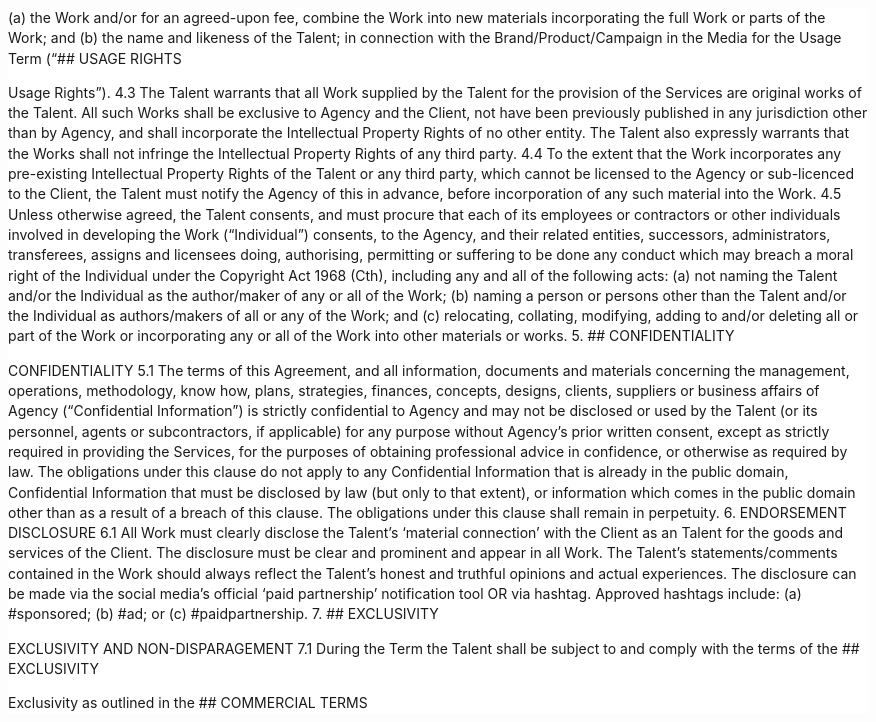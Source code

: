 (a) the Work and/or for an agreed-upon fee, combine the Work into new materials incorporating the full Work or parts of the Work; and 
(b) the name and likeness of the Talent;
in connection with the Brand/Product/Campaign in the Media for the Usage Term (“## USAGE RIGHTS

Usage Rights”).
4.3 The Talent warrants that all Work supplied by the Talent for the provision of the Services are original works of the Talent. All such Works shall be exclusive to Agency and the Client, not have been previously published in any jurisdiction other than by Agency, and shall incorporate the Intellectual Property Rights of no other entity. The Talent also expressly warrants that the Works shall not infringe the Intellectual Property Rights of any third party.
4.4 To the extent that the Work incorporates any pre-existing Intellectual Property Rights of the Talent or any third party, which cannot be licensed to the Agency or sub-licenced to the Client, the Talent must notify the Agency of this in advance, before incorporation of any such material into the Work.
4.5 Unless otherwise agreed, the Talent consents, and must procure that each of its employees or contractors or other individuals involved in developing the Work (“Individual”) consents, to the Agency, and their related entities, successors, administrators, transferees, assigns and licensees doing, authorising, permitting or suffering to be done any conduct which may breach a moral right of the Individual under the Copyright Act 1968 (Cth), including any and all of the following acts:
(a) not naming the Talent and/or the Individual as the author/maker of any or all of the Work;
(b) naming a person or persons other than the Talent and/or the Individual as authors/makers of all or any of the Work; and
(c) relocating, collating, modifying, adding to and/or deleting all or part of the Work or incorporating any or all of the Work into other materials or works.
5. ## CONFIDENTIALITY

CONFIDENTIALITY 5.1 The terms of this Agreement, and all information, documents and materials concerning the management, operations, methodology, know how, plans, strategies, finances, concepts, designs, clients, suppliers or business affairs of Agency (“Confidential Information”) is strictly confidential to Agency and may not be disclosed or used by the Talent (or its personnel, agents or subcontractors, if applicable) for any purpose without Agency’s prior written consent, except as strictly required in providing the Services, for the purposes of obtaining professional advice in confidence, or otherwise as required by law. The obligations under this clause do not apply to any Confidential Information that is already in the public domain, Confidential Information that must be disclosed by law (but only to that extent), or information which comes in the public domain other than as a result of a breach of this clause. The obligations under this clause shall remain in perpetuity.
6. ENDORSEMENT DISCLOSURE 6.1 All Work must clearly disclose the Talent’s ‘material connection’ with the Client as an Talent for the goods and services of the Client. The disclosure must be clear and prominent and appear in all Work. The Talent’s statements/comments contained in the Work should always reflect the Talent’s honest and truthful opinions and actual experiences. The disclosure can be made via the social media’s official ‘paid partnership’ notification tool OR via hashtag. Approved hashtags include:
(a) #sponsored;
(b) #ad; or 
(c) #paidpartnership. 
7. ## EXCLUSIVITY

EXCLUSIVITY AND NON-DISPARAGEMENT 7.1 During the Term the Talent shall be subject to and comply with the terms of the ## EXCLUSIVITY

Exclusivity as outlined in the ## COMMERCIAL TERMS
